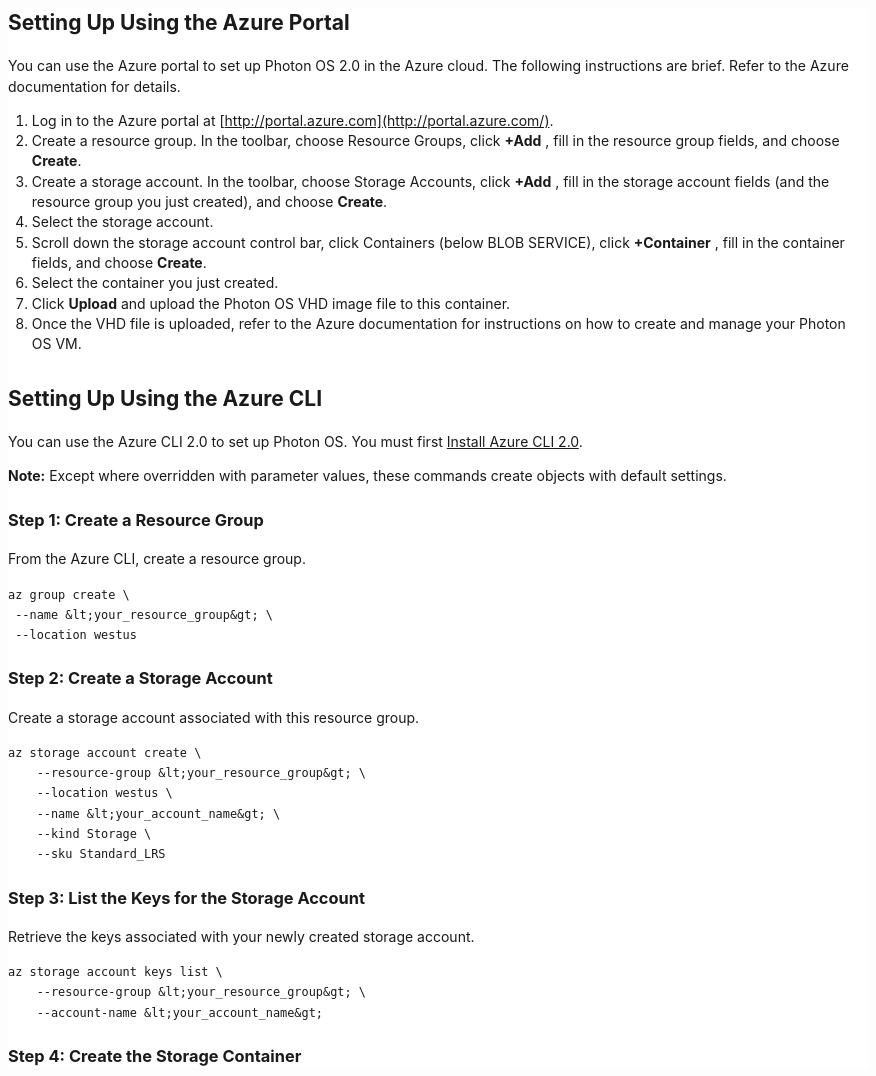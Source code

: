 ## Setting Up Using the Azure Portal

You can use the Azure portal to set up Photon OS 2.0 in the Azure cloud. The following instructions are brief. Refer to the Azure documentation for details.

1. Log in to the Azure portal at  [http://portal.azure.com](http://portal.azure.com/).
2. Create a resource group. In the toolbar, choose Resource Groups, click **+Add** , fill in the resource group fields, and choose **Create**.
3. Create a storage account. In the toolbar, choose Storage Accounts, click **+Add** , fill in the storage account fields (and the resource group you just created), and choose **Create**.
4. Select the storage account.
5. Scroll down the storage account control bar, click Containers (below BLOB SERVICE), click **+Container** , fill in the container fields, and choose **Create**.
6. Select the container you just created.
7. Click **Upload** and upload the Photon OS VHD image file to this container.
8. Once the VHD file is uploaded, refer to the Azure documentation for instructions on how to create and manage your Photon OS VM.

## Setting Up Using the Azure CLI

You can use the Azure CLI 2.0 to set up Photon OS. You must first  [Install Azure CLI 2.0](https://docs.microsoft.com/en-us/cli/azure/install-azure-cli?view=azure-cli-latest).

**Note:**  Except where overridden with parameter values, these commands create objects with default settings.

### Step 1: Create a Resource Group

From the Azure CLI, create a resource group.
~~~~
az group create \
 --name &lt;your_resource_group&gt; \
 --location westus
~~~~
### Step 2: Create a Storage Account

Create a storage account associated with this resource group.
~~~~
az storage account create \
    --resource-group &lt;your_resource_group&gt; \
    --location westus \
    --name &lt;your_account_name&gt; \
    --kind Storage \
    --sku Standard_LRS
~~~~
### Step 3: List the Keys for the Storage Account

Retrieve the keys associated with your newly created storage account.
~~~~
az storage account keys list \
    --resource-group &lt;your_resource_group&gt; \
    --account-name &lt;your_account_name&gt;
~~~~
### Step 4: Create the Storage Container
